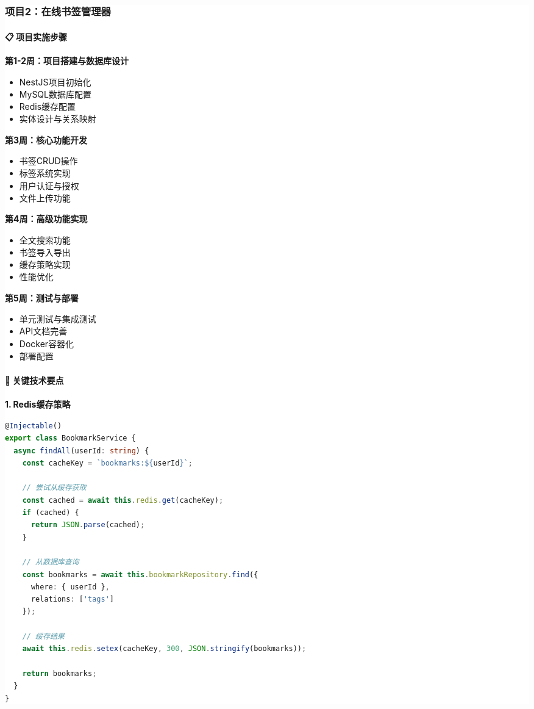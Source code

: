 ### 项目2：在线书签管理器

#### 📋 项目实施步骤

**第1-2周：项目搭建与数据库设计**
- NestJS项目初始化
- MySQL数据库配置
- Redis缓存配置
- 实体设计与关系映射

**第3周：核心功能开发**
- 书签CRUD操作
- 标签系统实现
- 用户认证与授权
- 文件上传功能

**第4周：高级功能实现**
- 全文搜索功能
- 书签导入导出
- 缓存策略实现
- 性能优化

**第5周：测试与部署**
- 单元测试与集成测试
- API文档完善
- Docker容器化
- 部署配置

#### 🔧 关键技术要点

**1. Redis缓存策略**
```typescript
@Injectable()
export class BookmarkService {
  async findAll(userId: string) {
    const cacheKey = `bookmarks:${userId}`;
    
    // 尝试从缓存获取
    const cached = await this.redis.get(cacheKey);
    if (cached) {
      return JSON.parse(cached);
    }
    
    // 从数据库查询
    const bookmarks = await this.bookmarkRepository.find({
      where: { userId },
      relations: ['tags']
    });
    
    // 缓存结果
    await this.redis.setex(cacheKey, 300, JSON.stringify(bookmarks));
    
    return bookmarks;
  }
}
```
